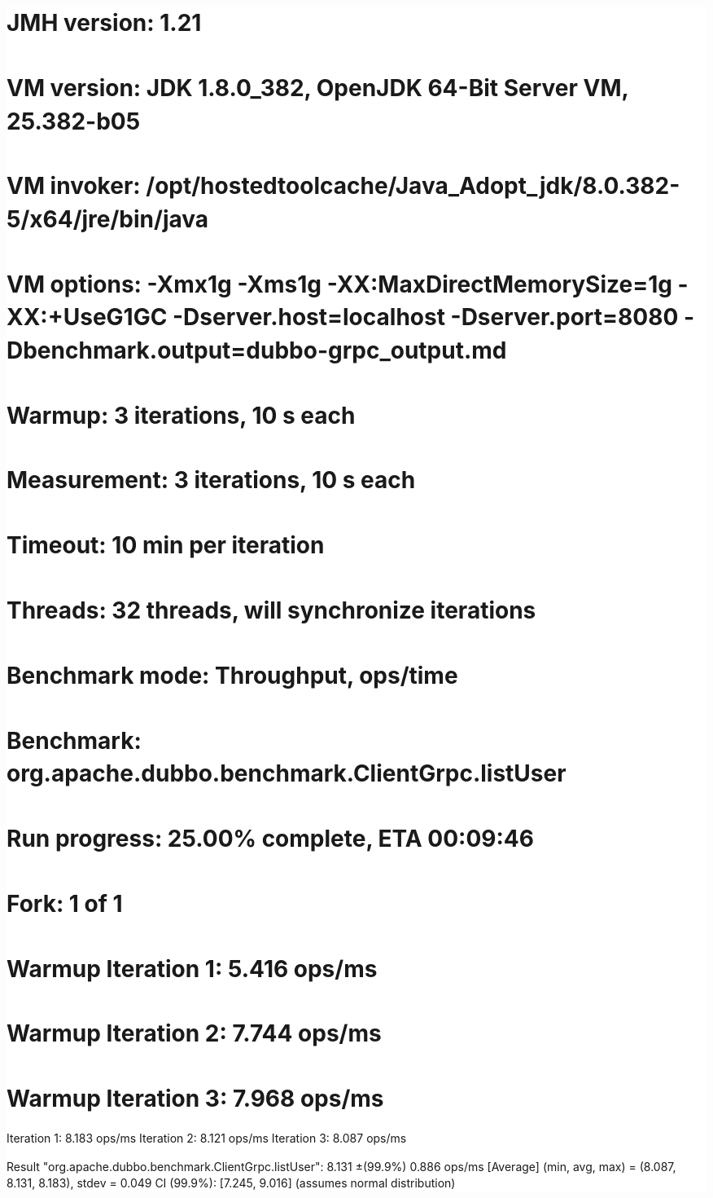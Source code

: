 
# JMH version: 1.21
# VM version: JDK 1.8.0_382, OpenJDK 64-Bit Server VM, 25.382-b05
# VM invoker: /opt/hostedtoolcache/Java_Adopt_jdk/8.0.382-5/x64/jre/bin/java
# VM options: -Xmx1g -Xms1g -XX:MaxDirectMemorySize=1g -XX:+UseG1GC -Dserver.host=localhost -Dserver.port=8080 -Dbenchmark.output=dubbo-grpc_output.md
# Warmup: 3 iterations, 10 s each
# Measurement: 3 iterations, 10 s each
# Timeout: 10 min per iteration
# Threads: 32 threads, will synchronize iterations
# Benchmark mode: Throughput, ops/time
# Benchmark: org.apache.dubbo.benchmark.ClientGrpc.listUser

# Run progress: 25.00% complete, ETA 00:09:46
# Fork: 1 of 1
# Warmup Iteration   1: 5.416 ops/ms
# Warmup Iteration   2: 7.744 ops/ms
# Warmup Iteration   3: 7.968 ops/ms
Iteration   1: 8.183 ops/ms
Iteration   2: 8.121 ops/ms
Iteration   3: 8.087 ops/ms


Result "org.apache.dubbo.benchmark.ClientGrpc.listUser":
  8.131 ±(99.9%) 0.886 ops/ms [Average]
  (min, avg, max) = (8.087, 8.131, 8.183), stdev = 0.049
  CI (99.9%): [7.245, 9.016] (assumes normal distribution)
